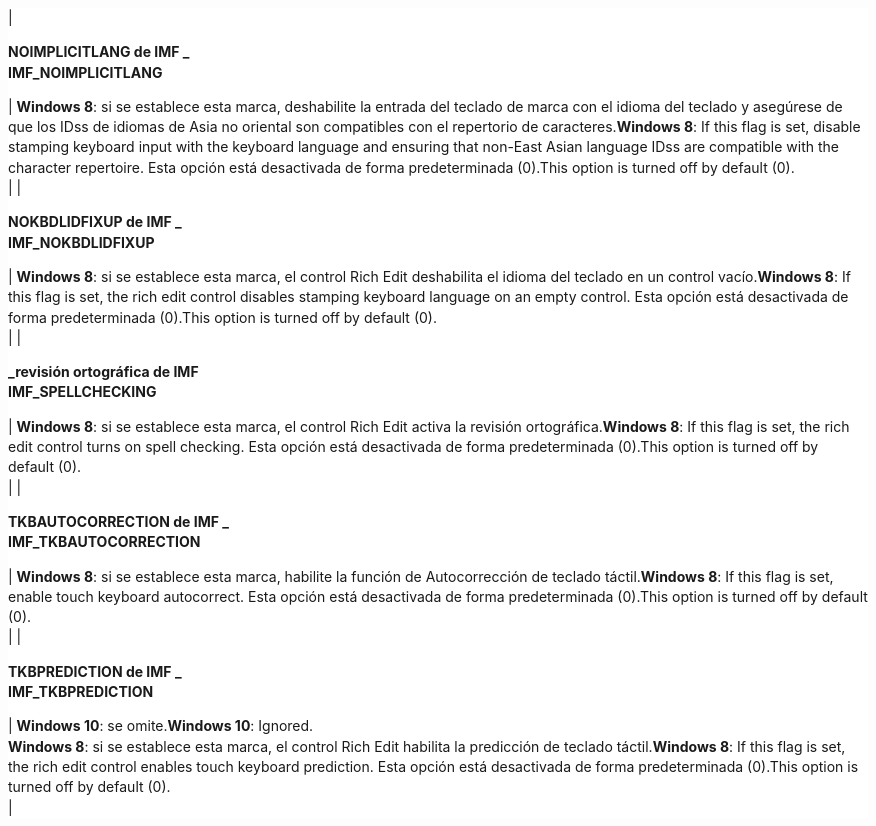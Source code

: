 | <dl> <span data-ttu-id="9ffc9-147"><dt>**NOIMPLICITLANG de IMF \_**</dt></span><span class="sxs-lookup"><span data-stu-id="9ffc9-147"><dt>**IMF\_NOIMPLICITLANG**</dt></span></span> </dl>              | <span data-ttu-id="9ffc9-148">**Windows 8**: si se establece esta marca, deshabilite la entrada del teclado de marca con el idioma del teclado y asegúrese de que los IDss de idiomas de Asia no oriental son compatibles con el repertorio de caracteres.</span><span class="sxs-lookup"><span data-stu-id="9ffc9-148">**Windows 8**: If this flag is set, disable stamping keyboard input with the keyboard language and ensuring that non-East Asian language IDss are compatible with the character repertoire.</span></span> <span data-ttu-id="9ffc9-149">Esta opción está desactivada de forma predeterminada (0).</span><span class="sxs-lookup"><span data-stu-id="9ffc9-149">This option is turned off by default (0).</span></span> <br/>                                                                                                                                                                             |
| <dl> <span data-ttu-id="9ffc9-150"><dt>**NOKBDLIDFIXUP de IMF \_**</dt></span><span class="sxs-lookup"><span data-stu-id="9ffc9-150"><dt>**IMF\_NOKBDLIDFIXUP**</dt></span></span> </dl>               | <span data-ttu-id="9ffc9-151">**Windows 8**: si se establece esta marca, el control Rich Edit deshabilita el idioma del teclado en un control vacío.</span><span class="sxs-lookup"><span data-stu-id="9ffc9-151">**Windows 8**: If this flag is set, the rich edit control disables stamping keyboard language on an empty control.</span></span> <span data-ttu-id="9ffc9-152">Esta opción está desactivada de forma predeterminada (0).</span><span class="sxs-lookup"><span data-stu-id="9ffc9-152">This option is turned off by default (0).</span></span><br/>                                                                                                                                                                                                                                                       |
| <dl> <span data-ttu-id="9ffc9-153"><dt>**\_revisión ortográfica de IMF**</dt></span><span class="sxs-lookup"><span data-stu-id="9ffc9-153"><dt>**IMF\_SPELLCHECKING**</dt></span></span> </dl>               | <span data-ttu-id="9ffc9-154">**Windows 8**: si se establece esta marca, el control Rich Edit activa la revisión ortográfica.</span><span class="sxs-lookup"><span data-stu-id="9ffc9-154">**Windows 8**: If this flag is set, the rich edit control turns on spell checking.</span></span> <span data-ttu-id="9ffc9-155">Esta opción está desactivada de forma predeterminada (0).</span><span class="sxs-lookup"><span data-stu-id="9ffc9-155">This option is turned off by default (0).</span></span> <br/>                                                                                                                                                                                                                                                                                      |
| <dl> <span data-ttu-id="9ffc9-156"><dt>**TKBAUTOCORRECTION de IMF \_**</dt></span><span class="sxs-lookup"><span data-stu-id="9ffc9-156"><dt>**IMF\_TKBAUTOCORRECTION**</dt></span></span> </dl>           | <span data-ttu-id="9ffc9-157">**Windows 8**: si se establece esta marca, habilite la función de Autocorrección de teclado táctil.</span><span class="sxs-lookup"><span data-stu-id="9ffc9-157">**Windows 8**: If this flag is set, enable touch keyboard autocorrect.</span></span> <span data-ttu-id="9ffc9-158">Esta opción está desactivada de forma predeterminada (0).</span><span class="sxs-lookup"><span data-stu-id="9ffc9-158">This option is turned off by default (0).</span></span> <br/>                                                                                                                                                                                                                                                                                                  |
| <dl> <span data-ttu-id="9ffc9-159"><dt>**TKBPREDICTION de IMF \_**</dt></span><span class="sxs-lookup"><span data-stu-id="9ffc9-159"><dt>**IMF\_TKBPREDICTION**</dt></span></span> </dl>               | <span data-ttu-id="9ffc9-160">**Windows 10**: se omite.</span><span class="sxs-lookup"><span data-stu-id="9ffc9-160">**Windows 10**: Ignored.</span></span><br/> <span data-ttu-id="9ffc9-161">**Windows 8**: si se establece esta marca, el control Rich Edit habilita la predicción de teclado táctil.</span><span class="sxs-lookup"><span data-stu-id="9ffc9-161">**Windows 8**: If this flag is set, the rich edit control enables touch keyboard prediction.</span></span> <span data-ttu-id="9ffc9-162">Esta opción está desactivada de forma predeterminada (0).</span><span class="sxs-lookup"><span data-stu-id="9ffc9-162">This option is turned off by default (0).</span></span> <br/>                                                                                                                                                                                                                                        |